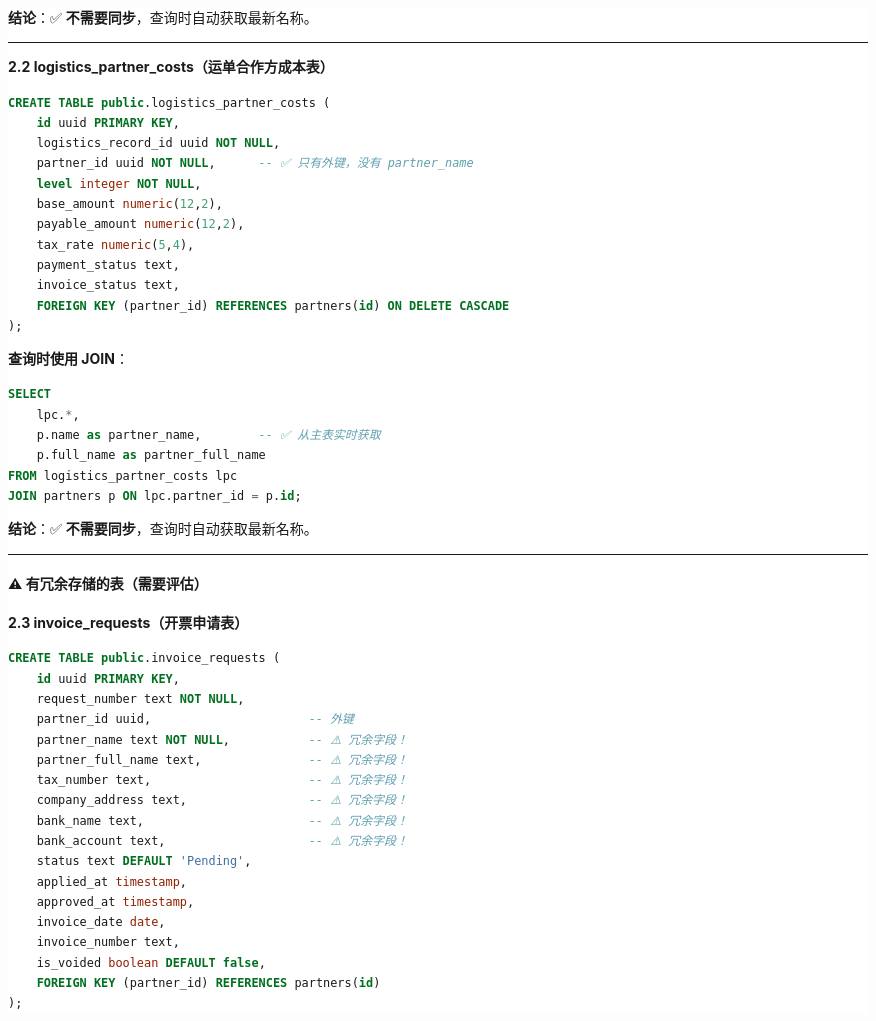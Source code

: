 **结论**：✅ **不需要同步**，查询时自动获取最新名称。

---

**2.2 logistics_partner_costs（运单合作方成本表）**

```sql
CREATE TABLE public.logistics_partner_costs (
    id uuid PRIMARY KEY,
    logistics_record_id uuid NOT NULL,
    partner_id uuid NOT NULL,      -- ✅ 只有外键，没有 partner_name
    level integer NOT NULL,
    base_amount numeric(12,2),
    payable_amount numeric(12,2),
    tax_rate numeric(5,4),
    payment_status text,
    invoice_status text,
    FOREIGN KEY (partner_id) REFERENCES partners(id) ON DELETE CASCADE
);
```

**查询时使用 JOIN**：
```sql
SELECT 
    lpc.*,
    p.name as partner_name,        -- ✅ 从主表实时获取
    p.full_name as partner_full_name
FROM logistics_partner_costs lpc
JOIN partners p ON lpc.partner_id = p.id;
```

**结论**：✅ **不需要同步**，查询时自动获取最新名称。

---

#### ⚠️ 有冗余存储的表（需要评估）

**2.3 invoice_requests（开票申请表）**

```sql
CREATE TABLE public.invoice_requests (
    id uuid PRIMARY KEY,
    request_number text NOT NULL,
    partner_id uuid,                      -- 外键
    partner_name text NOT NULL,           -- ⚠️ 冗余字段！
    partner_full_name text,               -- ⚠️ 冗余字段！
    tax_number text,                      -- ⚠️ 冗余字段！
    company_address text,                 -- ⚠️ 冗余字段！
    bank_name text,                       -- ⚠️ 冗余字段！
    bank_account text,                    -- ⚠️ 冗余字段！
    status text DEFAULT 'Pending',
    applied_at timestamp,
    approved_at timestamp,
    invoice_date date,
    invoice_number text,
    is_voided boolean DEFAULT false,
    FOREIGN KEY (partner_id) REFERENCES partners(id)
);
```
